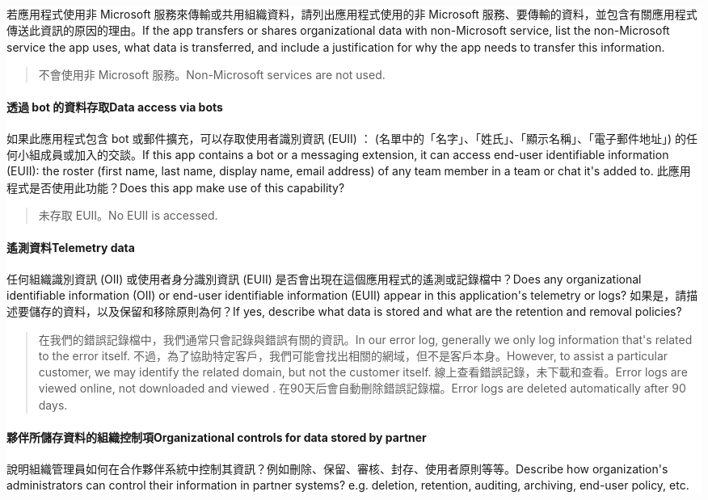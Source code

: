 <span data-ttu-id="40510-131">若應用程式使用非 Microsoft 服務來傳輸或共用組織資料，請列出應用程式使用的非 Microsoft 服務、要傳輸的資料，並包含有關應用程式傳送此資訊的原因的理由。</span><span class="sxs-lookup"><span data-stu-id="40510-131">If the app transfers or shares organizational data with non-Microsoft service, list the non-Microsoft service the app uses, what data is transferred, and include a justification for why the app needs to transfer this information.</span></span>

><span data-ttu-id="40510-132">不會使用非 Microsoft 服務。</span><span class="sxs-lookup"><span data-stu-id="40510-132">Non-Microsoft services are not used.</span></span>

#### <a name="data-access-via-bots"></a><span data-ttu-id="40510-133">透過 bot 的資料存取</span><span class="sxs-lookup"><span data-stu-id="40510-133">Data access via bots</span></span>

<span data-ttu-id="40510-134">如果此應用程式包含 bot 或郵件擴充，可以存取使用者識別資訊 (EUII) ： (名單中的「名字」、「姓氏」、「顯示名稱」、「電子郵件地址」) 的任何小組成員或加入的交談。</span><span class="sxs-lookup"><span data-stu-id="40510-134">If this app contains a bot or a messaging extension, it can access end-user identifiable information (EUII): the roster (first name, last name, display name, email address) of any team member in a team or chat it's added to.</span></span> <span data-ttu-id="40510-135">此應用程式是否使用此功能？</span><span class="sxs-lookup"><span data-stu-id="40510-135">Does this app make use of this capability?</span></span>

><span data-ttu-id="40510-136">未存取 EUII。</span><span class="sxs-lookup"><span data-stu-id="40510-136">No EUII is accessed.</span></span>


#### <a name="telemetry-data"></a><span data-ttu-id="40510-137">遙測資料</span><span class="sxs-lookup"><span data-stu-id="40510-137">Telemetry data</span></span>

<span data-ttu-id="40510-138">任何組織識別資訊 (OII) 或使用者身分識別資訊 (EUII) 是否會出現在這個應用程式的遙測或記錄檔中？</span><span class="sxs-lookup"><span data-stu-id="40510-138">Does any organizational identifiable information (OII) or end-user identifiable information (EUII) appear in this application's telemetry or logs?</span></span> <span data-ttu-id="40510-139">如果是，請描述要儲存的資料，以及保留和移除原則為何？</span><span class="sxs-lookup"><span data-stu-id="40510-139">If yes, describe what data is stored and what are the retention and removal policies?</span></span>

><span data-ttu-id="40510-140">在我們的錯誤記錄檔中，我們通常只會記錄與錯誤有關的資訊。</span><span class="sxs-lookup"><span data-stu-id="40510-140">In our error log, generally we only log information that's related to the error itself.</span></span> <span data-ttu-id="40510-141">不過，為了協助特定客戶，我們可能會找出相關的網域，但不是客戶本身。</span><span class="sxs-lookup"><span data-stu-id="40510-141">However, to assist a particular customer, we may identify the related domain, but not the customer itself.</span></span> <span data-ttu-id="40510-142">線上查看錯誤記錄，未下載和查看。</span><span class="sxs-lookup"><span data-stu-id="40510-142">Error logs are viewed online, not downloaded and viewed .</span></span> <span data-ttu-id="40510-143">在90天后會自動刪除錯誤記錄檔。</span><span class="sxs-lookup"><span data-stu-id="40510-143">Error logs are deleted automatically after 90 days.</span></span>

#### <a name="organizational-controls-for-data-stored-by-partner"></a><span data-ttu-id="40510-144">夥伴所儲存資料的組織控制項</span><span class="sxs-lookup"><span data-stu-id="40510-144">Organizational controls for data stored by partner</span></span>

<span data-ttu-id="40510-145">說明組織管理員如何在合作夥伴系統中控制其資訊？例如刪除、保留、審核、封存、使用者原則等等。</span><span class="sxs-lookup"><span data-stu-id="40510-145">Describe how organization's administrators can control their information in partner systems? e.g. deletion, retention, auditing, archiving, end-user policy, etc.</span></span>
